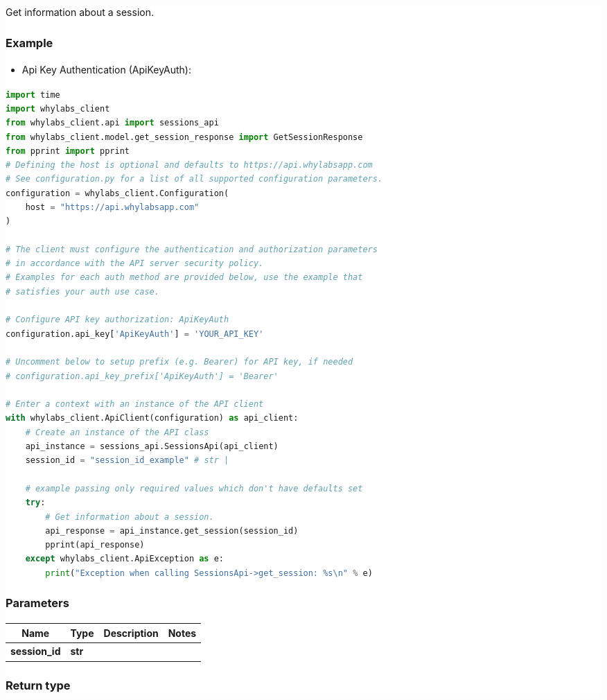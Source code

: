 Get information about a session.

### Example

* Api Key Authentication (ApiKeyAuth):

```python
import time
import whylabs_client
from whylabs_client.api import sessions_api
from whylabs_client.model.get_session_response import GetSessionResponse
from pprint import pprint
# Defining the host is optional and defaults to https://api.whylabsapp.com
# See configuration.py for a list of all supported configuration parameters.
configuration = whylabs_client.Configuration(
    host = "https://api.whylabsapp.com"
)

# The client must configure the authentication and authorization parameters
# in accordance with the API server security policy.
# Examples for each auth method are provided below, use the example that
# satisfies your auth use case.

# Configure API key authorization: ApiKeyAuth
configuration.api_key['ApiKeyAuth'] = 'YOUR_API_KEY'

# Uncomment below to setup prefix (e.g. Bearer) for API key, if needed
# configuration.api_key_prefix['ApiKeyAuth'] = 'Bearer'

# Enter a context with an instance of the API client
with whylabs_client.ApiClient(configuration) as api_client:
    # Create an instance of the API class
    api_instance = sessions_api.SessionsApi(api_client)
    session_id = "session_id_example" # str | 

    # example passing only required values which don't have defaults set
    try:
        # Get information about a session.
        api_response = api_instance.get_session(session_id)
        pprint(api_response)
    except whylabs_client.ApiException as e:
        print("Exception when calling SessionsApi->get_session: %s\n" % e)
```


### Parameters

Name | Type | Description  | Notes
------------- | ------------- | ------------- | -------------
 **session_id** | **str**|  |

### Return type
